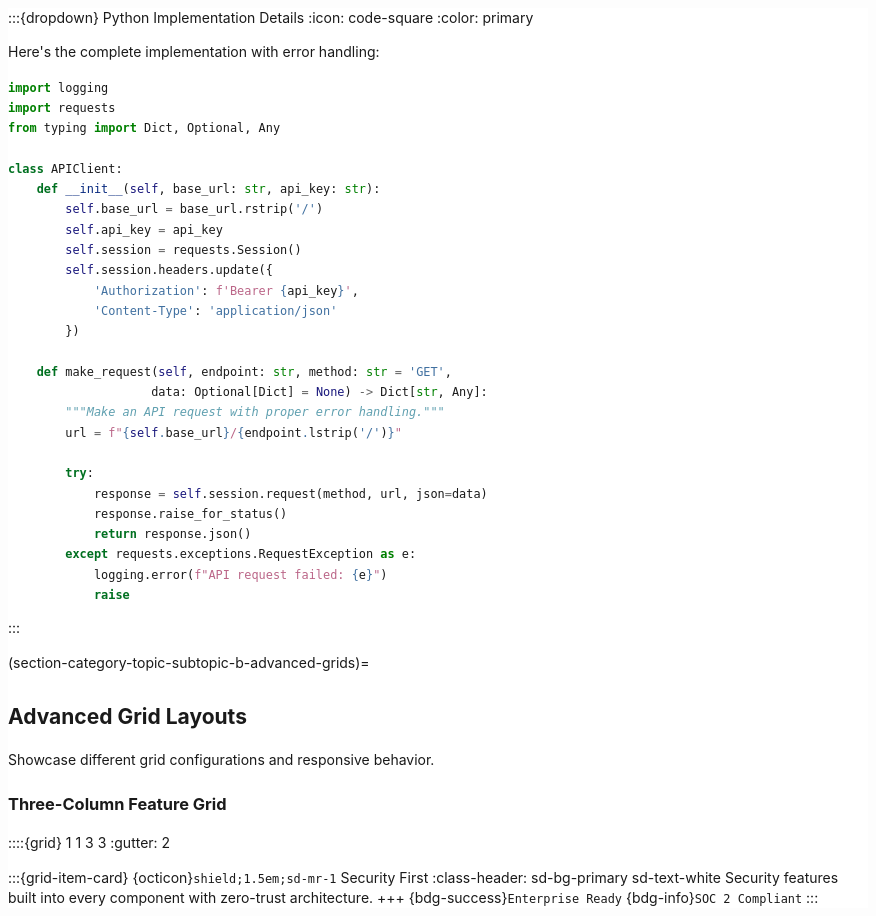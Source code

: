 :::{dropdown} Python Implementation Details
:icon: code-square
:color: primary

Here's the complete implementation with error handling:

```python
import logging
import requests
from typing import Dict, Optional, Any

class APIClient:
    def __init__(self, base_url: str, api_key: str):
        self.base_url = base_url.rstrip('/')
        self.api_key = api_key
        self.session = requests.Session()
        self.session.headers.update({
            'Authorization': f'Bearer {api_key}',
            'Content-Type': 'application/json'
        })
    
    def make_request(self, endpoint: str, method: str = 'GET', 
                    data: Optional[Dict] = None) -> Dict[str, Any]:
        """Make an API request with proper error handling."""
        url = f"{self.base_url}/{endpoint.lstrip('/')}"
        
        try:
            response = self.session.request(method, url, json=data)
            response.raise_for_status()
            return response.json()
        except requests.exceptions.RequestException as e:
            logging.error(f"API request failed: {e}")
            raise
```
:::

(section-category-topic-subtopic-b-advanced-grids)=
## Advanced Grid Layouts

Showcase different grid configurations and responsive behavior.

### Three-Column Feature Grid

::::{grid} 1 1 3 3
:gutter: 2

:::{grid-item-card} {octicon}`shield;1.5em;sd-mr-1` Security First
:class-header: sd-bg-primary sd-text-white
Security features built into every component with zero-trust architecture.
+++
{bdg-success}`Enterprise Ready` {bdg-info}`SOC 2 Compliant`
:::
